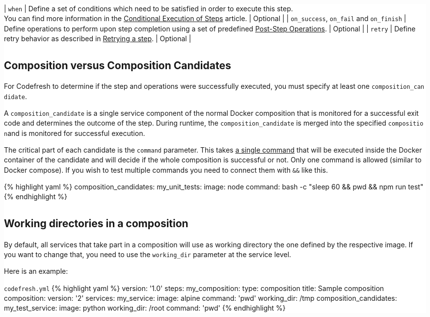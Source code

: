| `when`                                     | Define a set of conditions which need to be satisfied in order to execute this step.<br>You can find more information in the [Conditional Execution of Steps]({{site.baseurl}}/docs/codefresh-yaml/conditional-execution-of-steps/) article.                               | Optional                  |
| `on_success`, `on_fail` and `on_finish`    | Define operations to perform upon step completion using a set of predefined [Post-Step Operations]({{site.baseurl}}/docs/codefresh-yaml/post-step-operations/).                                                                                                            | Optional                  |
| `retry`   | Define retry behavior as described in [Retrying a step]({{site.baseurl}}/docs/codefresh-yaml/what-is-the-codefresh-yaml/#retrying-a-step).                                                                               | Optional                  |

## Composition versus Composition Candidates

For Codefresh to determine if the step and operations were successfully executed, you must specify at least one `composition_candidate`.

A `composition_candidate` is a single service component of the normal Docker composition that is monitored for a successful exit code and determines the outcome of the step. During runtime, the `composition_candidate` is merged into the specified `composition`and is monitored for successful execution.

The critical part of each candidate is the `command` parameter. This takes [a single command](https://docs.docker.com/compose/compose-file/#command) that will
be executed inside the Docker container of the candidate and will decide if the whole composition is successful or not. Only one command is allowed (similar to Docker compose). If you wish to test multiple commands you need to connect them with `&&` like this.

{% highlight yaml %}
 composition_candidates:
  my_unit_tests:
    image: node
    command: bash -c "sleep 60 && pwd && npm run test"
{% endhighlight %}


## Working directories in a composition

By default, all services that take part in a composition will use as working directory the one defined by the respective image. If you want to change that, you need to use the `working_dir` parameter at the service level.

Here is an example:

`codefresh.yml`
{% highlight yaml %}
version: '1.0'
steps:
  my_composition:
    type: composition
    title: Sample composition
    composition:
      version: '2'
      services:
        my_service:
          image: alpine
          command: 'pwd'
          working_dir: /tmp
    composition_candidates:
      my_test_service:
        image: python
        working_dir: /root
        command: 'pwd'
{% endhighlight %}

